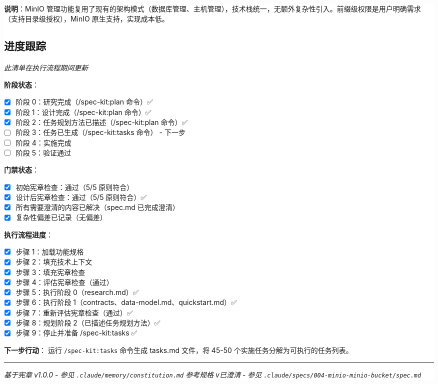**说明**：MinIO 管理功能复用了现有的架构模式（数据库管理、主机管理），技术栈统一，无额外复杂性引入。前缀级权限是用户明确需求（支持目录级授权），MinIO 原生支持，实现成本低。

## 进度跟踪

*此清单在执行流程期间更新*

**阶段状态**：
- [x] 阶段 0：研究完成（/spec-kit:plan 命令）✅
- [x] 阶段 1：设计完成（/spec-kit:plan 命令）✅
- [x] 阶段 2：任务规划方法已描述（/spec-kit:plan 命令）✅
- [ ] 阶段 3：任务已生成（/spec-kit:tasks 命令） - 下一步
- [ ] 阶段 4：实施完成
- [ ] 阶段 5：验证通过

**门禁状态**：
- [x] 初始宪章检查：通过（5/5 原则符合）
- [x] 设计后宪章检查：通过（5/5 原则符合）✅
- [x] 所有需要澄清的内容已解决（spec.md 已完成澄清）
- [x] 复杂性偏差已记录（无偏差）

**执行流程进度**：
- [x] 步骤 1：加载功能规格
- [x] 步骤 2：填充技术上下文
- [x] 步骤 3：填充宪章检查
- [x] 步骤 4：评估宪章检查（通过）
- [x] 步骤 5：执行阶段 0（research.md）✅
- [x] 步骤 6：执行阶段 1（contracts、data-model.md、quickstart.md）✅
- [x] 步骤 7：重新评估宪章检查（通过）✅
- [x] 步骤 8：规划阶段 2（已描述任务规划方法）✅
- [x] 步骤 9：停止并准备 /spec-kit:tasks ✅

**下一步行动**：
运行 `/spec-kit:tasks` 命令生成 tasks.md 文件，将 45-50 个实施任务分解为可执行的任务列表。

---
*基于宪章 v1.0.0 - 参见 `.claude/memory/constitution.md`*
*参考规格 v已澄清 - 参见 `.claude/specs/004-minio-minio-bucket/spec.md`*
